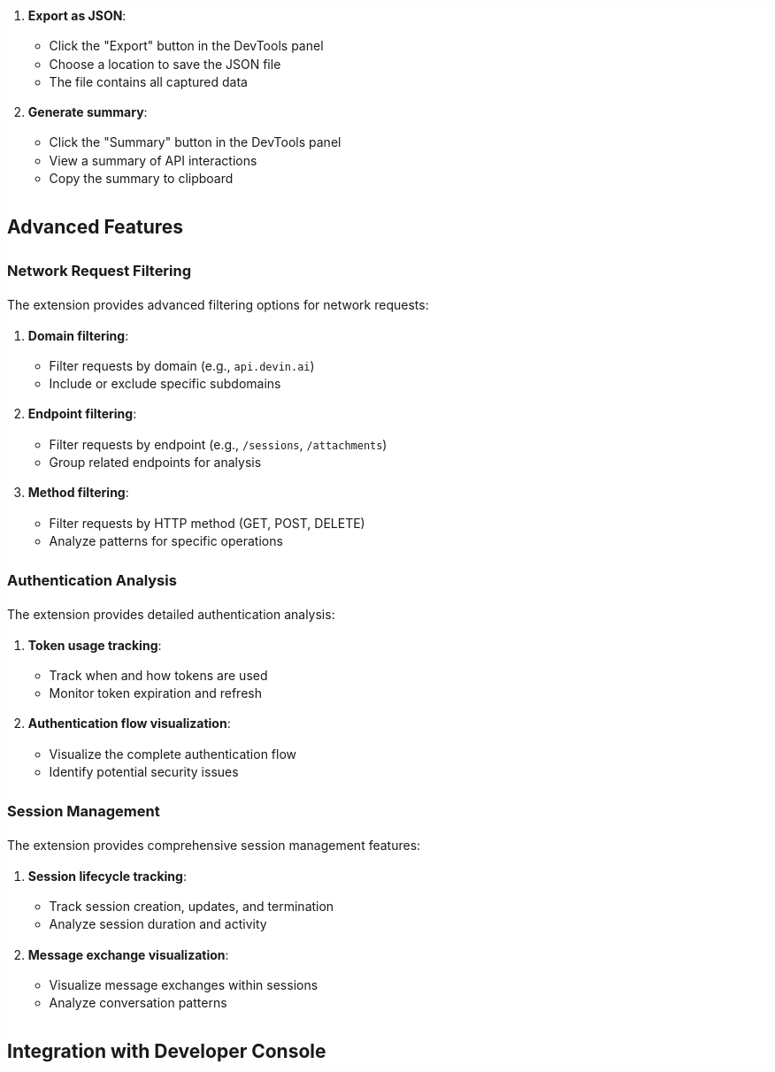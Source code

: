 1. **Export as JSON**:
   - Click the "Export" button in the DevTools panel
   - Choose a location to save the JSON file
   - The file contains all captured data

2. **Generate summary**:
   - Click the "Summary" button in the DevTools panel
   - View a summary of API interactions
   - Copy the summary to clipboard

## Advanced Features

### Network Request Filtering

The extension provides advanced filtering options for network requests:

1. **Domain filtering**:
   - Filter requests by domain (e.g., `api.devin.ai`)
   - Include or exclude specific subdomains

2. **Endpoint filtering**:
   - Filter requests by endpoint (e.g., `/sessions`, `/attachments`)
   - Group related endpoints for analysis

3. **Method filtering**:
   - Filter requests by HTTP method (GET, POST, DELETE)
   - Analyze patterns for specific operations

### Authentication Analysis

The extension provides detailed authentication analysis:

1. **Token usage tracking**:
   - Track when and how tokens are used
   - Monitor token expiration and refresh

2. **Authentication flow visualization**:
   - Visualize the complete authentication flow
   - Identify potential security issues

### Session Management

The extension provides comprehensive session management features:

1. **Session lifecycle tracking**:
   - Track session creation, updates, and termination
   - Analyze session duration and activity

2. **Message exchange visualization**:
   - Visualize message exchanges within sessions
   - Analyze conversation patterns

## Integration with Developer Console
